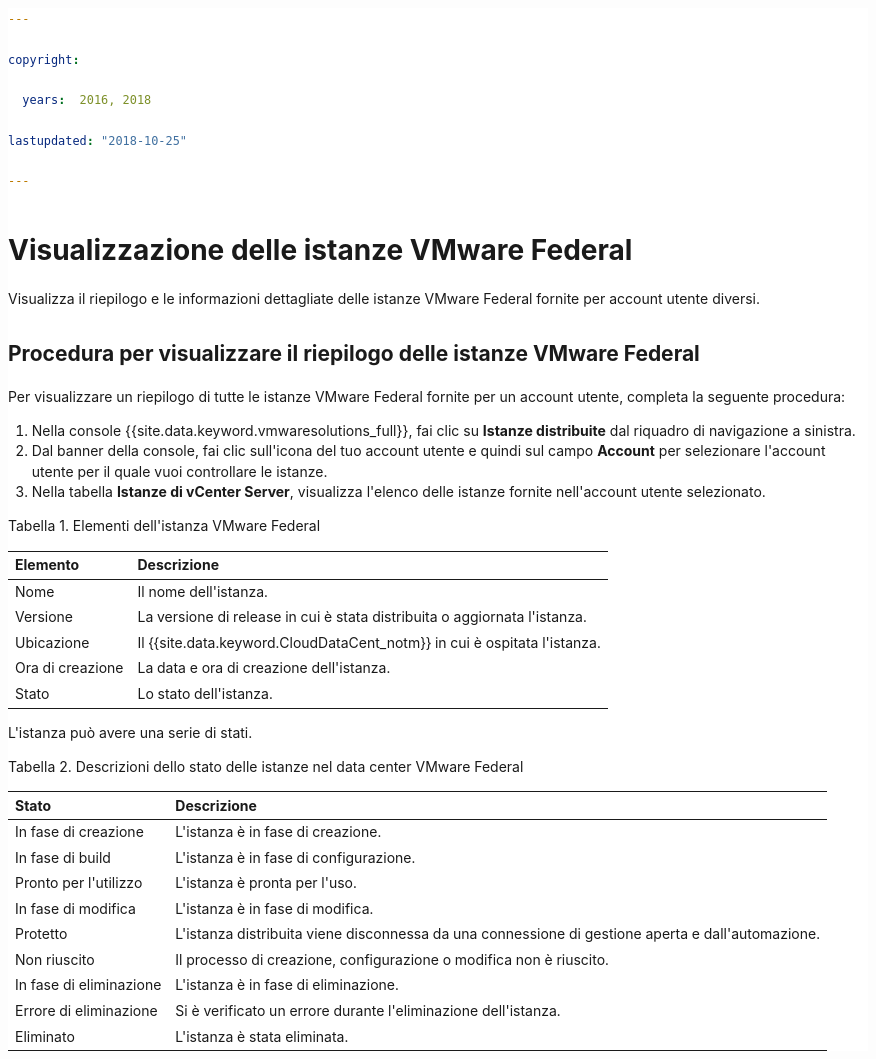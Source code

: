 ```yaml
---

copyright:

  years:  2016, 2018

lastupdated: "2018-10-25"

---
```


# Visualizzazione delle istanze VMware Federal

Visualizza il riepilogo e le informazioni dettagliate delle istanze VMware Federal fornite per account utente diversi.

## Procedura per visualizzare il riepilogo delle istanze VMware Federal

Per visualizzare un riepilogo di tutte le istanze VMware Federal fornite per un account utente, completa la seguente procedura:
1. Nella console {{site.data.keyword.vmwaresolutions_full}}, fai clic su **Istanze distribuite** dal riquadro di navigazione a sinistra.
2. Dal banner della console, fai clic sull'icona del tuo account utente e quindi sul campo **Account** per selezionare l'account utente per il quale vuoi controllare le istanze.
3. Nella tabella **Istanze di vCenter Server**, visualizza l'elenco delle istanze fornite nell'account utente selezionato.

Tabella 1. Elementi dell'istanza VMware Federal

| Elemento        | Descrizione       |  
|:------------- |:------------- |
| Nome | Il nome dell'istanza. |
| Versione | La versione di release in cui è stata distribuita o aggiornata l'istanza. |  
| Ubicazione | Il {{site.data.keyword.CloudDataCent_notm}} in cui è ospitata l'istanza. |  
| Ora di creazione | La data e ora di creazione dell'istanza. |
| Stato | Lo stato dell'istanza. |

L'istanza può avere una serie di stati.

Tabella 2. Descrizioni dello stato delle istanze nel data center VMware Federal

| Stato        | Descrizione       |
|:------------- |:------------- |
| In fase di creazione | L'istanza è in fase di creazione. |
| In fase di build | L'istanza è in fase di configurazione. |
| Pronto per l'utilizzo | L'istanza è pronta per l'uso. |
| In fase di modifica | L'istanza è in fase di modifica. |
| Protetto | L'istanza distribuita viene disconnessa da una connessione di gestione aperta e dall'automazione.
| Non riuscito | Il processo di creazione, configurazione o modifica non è riuscito. |
| In fase di eliminazione | L'istanza è in fase di eliminazione. |
| Errore di eliminazione | Si è verificato un errore durante l'eliminazione dell'istanza. |
| Eliminato | L'istanza è stata eliminata. |
